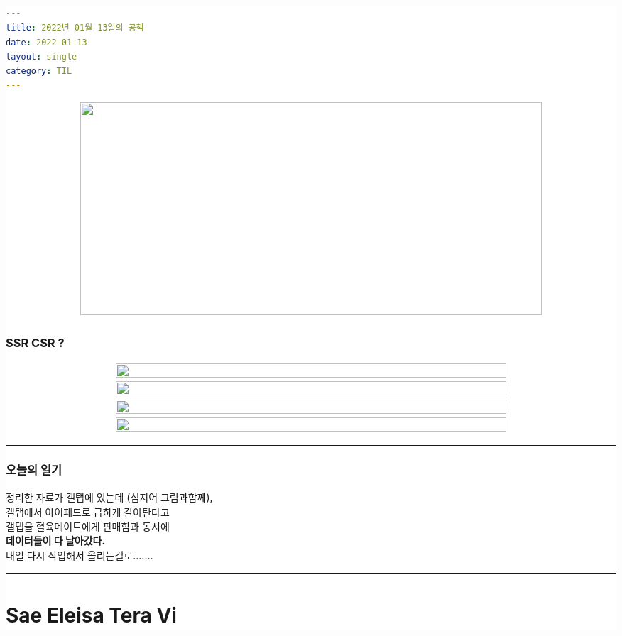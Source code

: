 ```yaml
---
title: 2022년 01월 13일의 공책
date: 2022-01-13
layout: single
category: TIL
---
```


<center><img src="https://media.vlpt.us/images/do66i/post/5d8cdf50-df2b-43df-b30a-425b8ae5f110/%E1%84%83%E1%85%A1%E1%86%AB%E1%84%87%E1%85%B5%E1%84%8D%E1%85%A1%E1%86%AF2.gif" width="650" height="300" /></center>

### SSR CSR ?

<center><img src="https://user-images.githubusercontent.com/89396179/149324864-a7f05ac0-8d07-4bef-9004-45ad286ecdf2.png" width="80%" height="80%"></center>

<center><img src="https://user-images.githubusercontent.com/89396179/149324885-9f8ba595-601e-4ae9-ab21-68de1f4858fd.png" width="80%" height="80%"></center>

<center><img src="https://user-images.githubusercontent.com/89396179/149324892-39147383-9561-4415-bbe0-fb87ef4a8d16.png" width="80%" height="80%"></center>

<center><img src="https://user-images.githubusercontent.com/89396179/149324898-ab8979dd-b9af-41e9-b9b0-b55fbc2a9c8b.png" width="80%" height="80%"></center>

---

### 오늘의 일기

정리한 자료가 갤탭에 있는데 (심지어 그림과함께), <br>갤탭에서 아이패드로 급하게 갈아탄다고 <br>갤탭을 혈육메이트에게 판매함과 동시에 <br>**데이터들이 다 날아갔다.** <br>내일 다시 작업해서 올리는걸로.......

---

# Sae Eleisa Tera Vi
